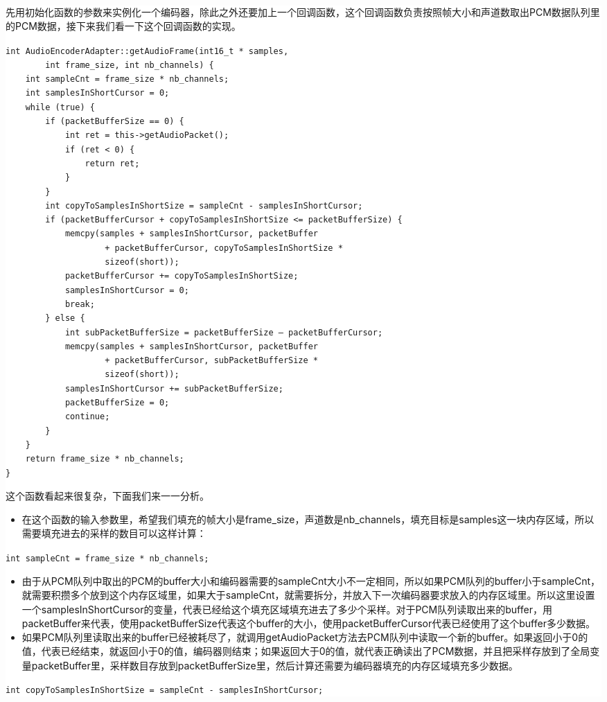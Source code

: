 先用初始化函数的参数来实例化一个编码器，除此之外还要加上一个回调函数，这个回调函数负责按照帧大小和声道数取出PCM数据队列里的PCM数据，接下来我们看一下这个回调函数的实现。

```plain
int AudioEncoderAdapter::getAudioFrame(int16_t * samples,
        int frame_size, int nb_channels) {
    int sampleCnt = frame_size * nb_channels;
    int samplesInShortCursor = 0;
    while (true) {
        if (packetBufferSize == 0) {
            int ret = this->getAudioPacket();
            if (ret < 0) {
                return ret;
            }
        }
        int copyToSamplesInShortSize = sampleCnt - samplesInShortCursor;
        if (packetBufferCursor + copyToSamplesInShortSize <= packetBufferSize) {
            memcpy(samples + samplesInShortCursor, packetBuffer
                    + packetBufferCursor, copyToSamplesInShortSize *
                    sizeof(short));
            packetBufferCursor += copyToSamplesInShortSize;
            samplesInShortCursor = 0;
            break;
        } else {
            int subPacketBufferSize = packetBufferSize – packetBufferCursor;
            memcpy(samples + samplesInShortCursor, packetBuffer
                    + packetBufferCursor, subPacketBufferSize *
                    sizeof(short));
            samplesInShortCursor += subPacketBufferSize;
            packetBufferSize = 0;
            continue;
        }
    }
    return frame_size * nb_channels;
}

```

这个函数看起来很复杂，下面我们来一一分析。

- 在这个函数的输入参数里，希望我们填充的帧大小是frame\_size，声道数是nb\_channels，填充目标是samples这一块内存区域，所以需要填充进去的采样的数目可以这样计算：

```plain
int sampleCnt = frame_size * nb_channels;

```

- 由于从PCM队列中取出的PCM的buffer大小和编码器需要的sampleCnt大小不一定相同，所以如果PCM队列的buffer小于sampleCnt，就需要积攒多个放到这个内存区域里，如果大于sampleCnt，就需要拆分，并放入下一次编码器要求放入的内存区域里。所以这里设置一个samplesInShortCursor的变量，代表已经给这个填充区域填充进去了多少个采样。对于PCM队列读取出来的buffer，用packetBuffer来代表，使用packetBufferSize代表这个buffer的大小，使用packetBufferCursor代表已经使用了这个buffer多少数据。
- 如果PCM队列里读取出来的buffer已经被耗尽了，就调用getAudioPacket方法去PCM队列中读取一个新的buffer。如果返回小于0的值，代表已经结束，就返回小于0的值，编码器则结束；如果返回大于0的值，就代表正确读出了PCM数据，并且把采样存放到了全局变量packetBuffer里，采样数目存放到packetBufferSize里，然后计算还需要为编码器填充的内存区域填充多少数据。

```plain
int copyToSamplesInShortSize = sampleCnt - samplesInShortCursor;

```
